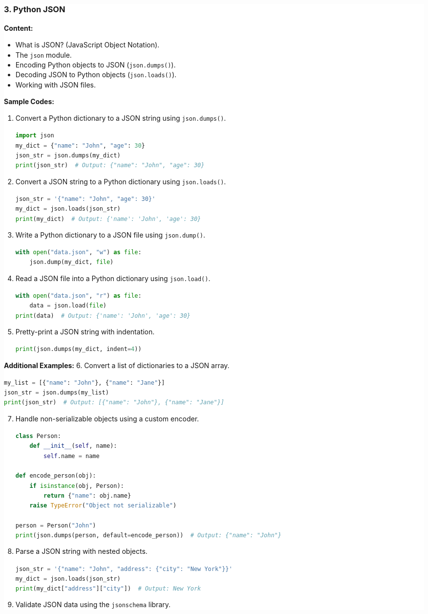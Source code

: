 
### **3. Python JSON**
**Content:**
- What is JSON? (JavaScript Object Notation).
- The `json` module.
- Encoding Python objects to JSON (`json.dumps()`).
- Decoding JSON to Python objects (`json.loads()`).
- Working with JSON files.

**Sample Codes:**
1. Convert a Python dictionary to a JSON string using `json.dumps()`.
   ```python
   import json
   my_dict = {"name": "John", "age": 30}
   json_str = json.dumps(my_dict)
   print(json_str)  # Output: {"name": "John", "age": 30}
   ```
2. Convert a JSON string to a Python dictionary using `json.loads()`.
   ```python
   json_str = '{"name": "John", "age": 30}'
   my_dict = json.loads(json_str)
   print(my_dict)  # Output: {'name': 'John', 'age': 30}
   ```
3. Write a Python dictionary to a JSON file using `json.dump()`.
   ```python
   with open("data.json", "w") as file:
       json.dump(my_dict, file)
   ```
4. Read a JSON file into a Python dictionary using `json.load()`.
   ```python
   with open("data.json", "r") as file:
       data = json.load(file)
   print(data)  # Output: {'name': 'John', 'age': 30}
   ```
5. Pretty-print a JSON string with indentation.
   ```python
   print(json.dumps(my_dict, indent=4))
   ```

**Additional Examples:**
6. Convert a list of dictionaries to a JSON array.
   ```python
   my_list = [{"name": "John"}, {"name": "Jane"}]
   json_str = json.dumps(my_list)
   print(json_str)  # Output: [{"name": "John"}, {"name": "Jane"}]
   ```
7. Handle non-serializable objects using a custom encoder.
   ```python
   class Person:
       def __init__(self, name):
           self.name = name

   def encode_person(obj):
       if isinstance(obj, Person):
           return {"name": obj.name}
       raise TypeError("Object not serializable")

   person = Person("John")
   print(json.dumps(person, default=encode_person))  # Output: {"name": "John"}
   ```
8. Parse a JSON string with nested objects.
   ```python
   json_str = '{"name": "John", "address": {"city": "New York"}}'
   my_dict = json.loads(json_str)
   print(my_dict["address"]["city"])  # Output: New York
   ```
9. Validate JSON data using the `jsonschema` library.
   ```python
   ```